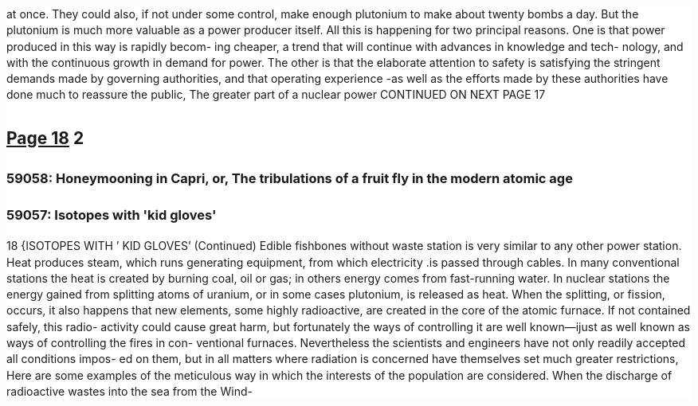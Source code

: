 at once. They could also, if not under 
some control, make enough plutonium 
to make about twenty bombs a day. 
But the plutonium is much more 
valuable as a power producer itself. 
All this is happening for two 
principal reasons. One is that power 
produced in this way is rapidly becom- 
ing cheaper, a trend that will continue 
with advances in knowledge and tech- 
nology, and with the continuous growth 
in demand for power. The other is 
that the elaborate attention to safety 
is satisfying the stringent demands 
made by governing authorities, and that 
operating experience -as well as the 
efforts made by these authorities have 
done much to reassure the public, 
The greater part of a nuclear power 
CONTINUED ON NEXT PAGE 
17

## [Page 18](078306engo.pdf#page=18) 2

### 59058: Honeymooning in Capri, or, The tribulations of a fruit fly in the modern atomic age

### 59057: Isotopes with 'kid gloves'

18 
{ISOTOPES WITH ’ KID GLOVES’ (Continued) 
Edible fishbones without waste 
station is very similar to any other 
power station. Heat produces steam, 
which runs generating equipment, 
from which electricity .is passed 
through cables. In many conventional 
stations the heat is created by burning 
coal, oil or gas; in others energy comes 
from fast-running water. In nuclear 
stations the energy gained from 
splitting atoms of uranium, or in some 
cases plutonium, is released as heat. 
When the splitting, or fission, occurs, 
it also happens that new elements, 
some highly radioactive, are created 
in the core of the atomic furnace. 
If not contained safely, this radio- 
activity could cause great harm, but 
fortunately the ways of controlling it 
are well known—ijust as well known 
as ways of controlling the fires in con- 
ventional furnaces. Nevertheless the 
scientists and engineers have not only 
readily accepted all conditions impos- 
ed on them, but in all matters where 
radiation is concerned have themselves 
set much greater restrictions, 
Here are some examples of the 
meticulous way in which the interests 
of the population are considered. 
When the discharge of radioactive 
wastes into the sea from the Wind- 